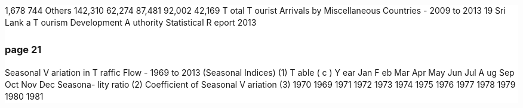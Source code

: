 1,678
744
Others
142,310
62,274
87,481
92,002
42,169
T
otal
T
ourist Arrivals by Miscellaneous Countries - 2009 to 2013
19
Sri Lank
a T
ourism Development A
uthority
Statistical R
eport 2013

### page 21
Seasonal V
ariation in T
raffic Flow - 1969 to 2013
(Seasonal Indices) (1)
T
able ( c )
Y
ear
Jan
F
eb
Mar
Apr
May
Jun
Jul
A
ug
Sep
Oct
Nov
Dec
Seasona-
lity ratio
(2)
Coefficient
of Seasonal
V
ariation (3)
1970
1969
1971
1972
1973
1974
1975
1976
1977
1978
1979
1980
1981